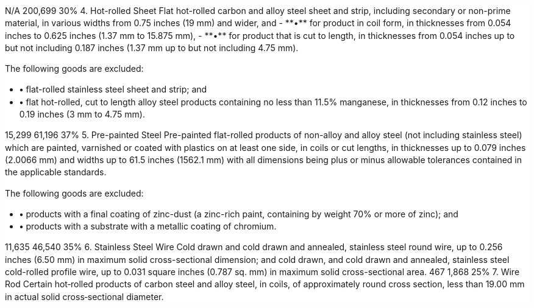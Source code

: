 
</td>
<td>N/A</td>
<td>200,699</td>
<td>30%</td>
</tr>
<tr>
<td>4. Hot-rolled Sheet</td>
<td>Flat hot-rolled carbon and alloy steel sheet and strip, including secondary or non-prime material, in various widths from 0.75 inches (19 mm) and wider, and
- **•** for product in coil form, in thicknesses from 0.054 inches to 0.625 inches (1.37 mm to 15.875 mm),
- **•** for product that is cut to length, in thicknesses from 0.054 inches up to but not including 0.187 inches (1.37 mm up to but not including 4.75 mm).

The following goods are excluded:
- **•** flat-rolled stainless steel sheet and strip; and
- **•** flat hot-rolled, cut to length alloy steel products containing no less than 11.5% manganese, in thicknesses from 0.12 inches to 0.19 inches (3 mm to 4.75 mm).

</td>
<td>15,299</td>
<td>61,196</td>
<td>37%</td>
</tr>
<tr>
<td>5. Pre-painted Steel</td>
<td>Pre-painted flat-rolled products of non-alloy and alloy steel (not including stainless steel) which are painted, varnished or coated with plastics on at least one side, in coils or cut lengths, in thicknesses up to 0.079 inches (2.0066 mm) and widths up to 61.5 inches (1562.1 mm) with all dimensions being plus or minus allowable tolerances contained in the applicable standards.

The following goods are excluded:
- **•** products with a final coating of zinc-dust (a zinc-rich paint, containing by weight 70% or more of zinc); and
- **•** products with a substrate with a metallic coating of chromium.

</td>
<td>11,635</td>
<td>46,540</td>
<td>35%</td>
</tr>
<tr>
<td>6. Stainless Steel Wire</td>
<td>Cold drawn and cold drawn and annealed, stainless steel round wire, up to 0.256 inches (6.50 mm) in maximum solid cross-sectional dimension; and cold drawn, and cold drawn and annealed, stainless steel cold-rolled profile wire, up to 0.031 square inches (0.787 sq. mm) in maximum solid cross-sectional area.

</td>
<td>467</td>
<td>1,868</td>
<td>25%</td>
</tr>
<tr>
<td>7. Wire Rod</td>
<td>Certain hot‐rolled products of carbon steel and alloy steel, in coils, of approximately round cross section, less than 19.00 mm in actual solid cross‐sectional diameter.
